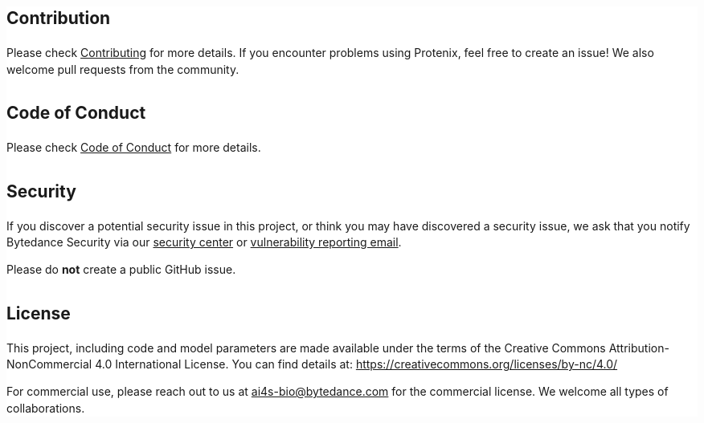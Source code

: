 
## Contribution

Please check [Contributing](CONTRIBUTING.md) for more details. If you encounter problems using Protenix, feel free to create an issue! We also welcome pull requests from the community.

## Code of Conduct

Please check [Code of Conduct](CODE_OF_CONDUCT.md) for more details.

## Security

If you discover a potential security issue in this project, or think you may
have discovered a security issue, we ask that you notify Bytedance Security via our [security center](https://security.bytedance.com/src) or [vulnerability reporting email](sec@bytedance.com).

Please do **not** create a public GitHub issue.

## License

This project, including code and model parameters are made available under the terms of the Creative Commons Attribution-NonCommercial 4.0 International License. You can find details at: https://creativecommons.org/licenses/by-nc/4.0/

For commercial use, please reach out to us at ai4s-bio@bytedance.com for the commercial license. We welcome all types of collaborations.
